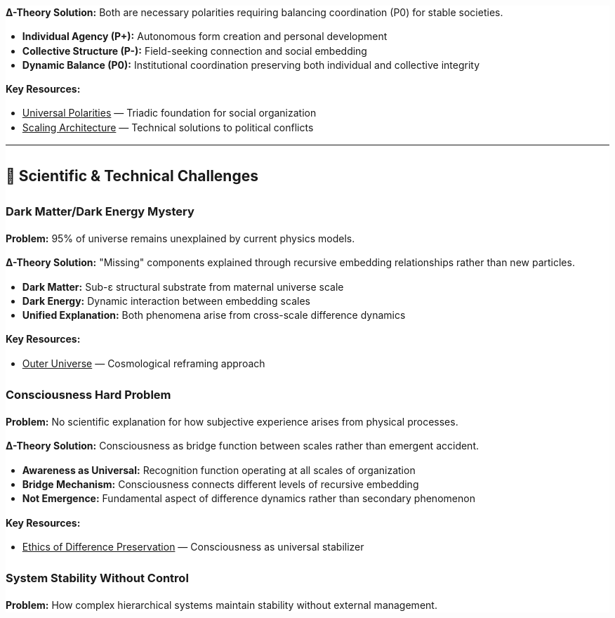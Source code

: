 **∆-Theory Solution:** Both are necessary polarities requiring balancing coordination (P0) for stable societies.
- **Individual Agency (P+):** Autonomous form creation and personal development
- **Collective Structure (P-):** Field-seeking connection and social embedding
- **Dynamic Balance (P0):** Institutional coordination preserving both individual and collective integrity

**Key Resources:**
- [Universal Polarities](Delta%20Theory/20%20-%20Informational%20Layer/20.3%20-%20Reflective%20Maps%20&%20Cultural%20Flows/20.3.0%20-%20Metaphors%20&%20Structural%20Maps/Universal%20Polarities%20—%20Recursive%20Stabilization%20Through%20Triadic%20Rotation.md) — Triadic foundation for social organization
- [Scaling Architecture](Delta%20Theory/20%20-%20Informational%20Layer/20.3%20-%20Reflective%20Maps%20&%20Cultural%20Flows/20.3.0%20-%20Metaphors%20&%20Structural%20Maps/Scaling%20Architecture%20—%20Vertical%20Structure,%20Horizontal%20Distribution,%20and%20Coherence%20Balance.md) — Technical solutions to political conflicts

---

## 🔬 **Scientific & Technical Challenges**

### **Dark Matter/Dark Energy Mystery**
**Problem:** 95% of universe remains unexplained by current physics models.

**∆-Theory Solution:** "Missing" components explained through recursive embedding relationships rather than new particles.
- **Dark Matter:** Sub-ε structural substrate from maternal universe scale
- **Dark Energy:** Dynamic interaction between embedding scales
- **Unified Explanation:** Both phenomena arise from cross-scale difference dynamics

**Key Resources:**
- [Outer Universe](Delta%20Theory/20%20-%20Informational%20Layer/20.3%20-%20Reflective%20Maps%20&%20Cultural%20Flows/20.3.0%20-%20Metaphors%20&%20Structural%20Maps/Outer%20Universe%20—%20Recursive%20Embedding%20Beyond%20Dark%20Matter.md) — Cosmological reframing approach

### **Consciousness Hard Problem**
**Problem:** No scientific explanation for how subjective experience arises from physical processes.

**∆-Theory Solution:** Consciousness as bridge function between scales rather than emergent accident.
- **Awareness as Universal:** Recognition function operating at all scales of organization
- **Bridge Mechanism:** Consciousness connects different levels of recursive embedding
- **Not Emergence:** Fundamental aspect of difference dynamics rather than secondary phenomenon

**Key Resources:**
- [Ethics of Difference Preservation](Delta%20Theory/20%20-%20Informational%20Layer/20.3%20-%20Reflective%20Maps%20&%20Cultural%20Flows/20.3.0%20-%20Metaphors%20&%20Structural%20Maps/Ethics%20of%20Difference%20Preservation%20—%20Awareness%20as%20Universal%20Stabilizer.md) — Consciousness as universal stabilizer

### **System Stability Without Control**
**Problem:** How complex hierarchical systems maintain stability without external management.
